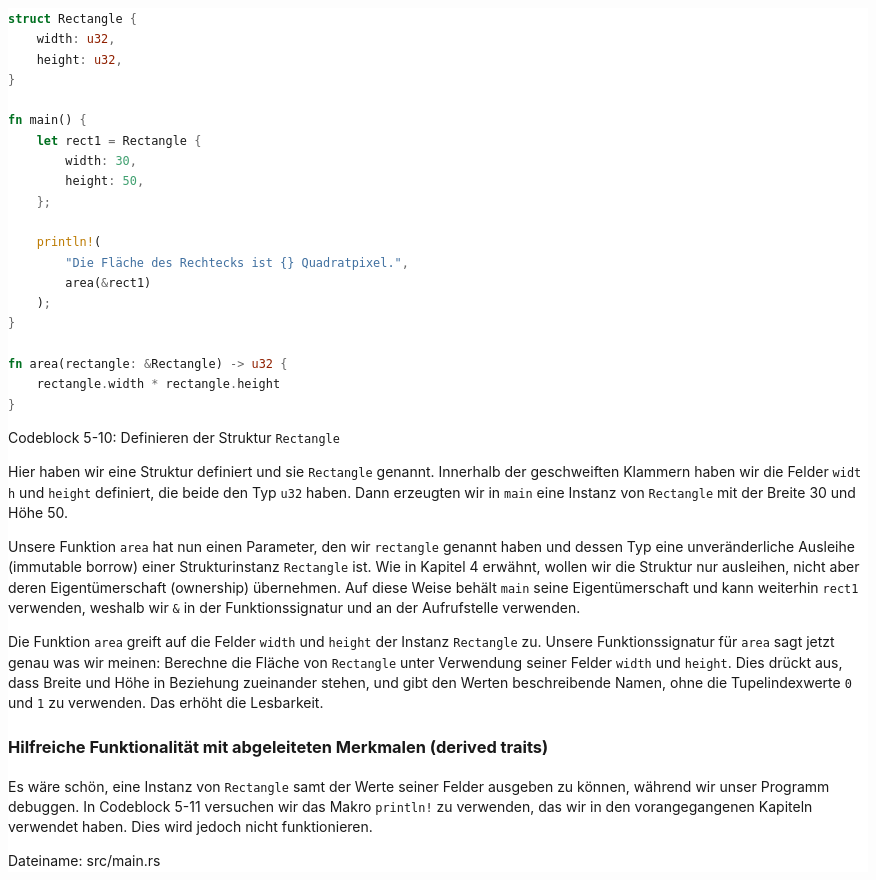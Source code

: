 ```rust
struct Rectangle {
    width: u32,
    height: u32,
}

fn main() {
    let rect1 = Rectangle {
        width: 30,
        height: 50,
    };

    println!(
        "Die Fläche des Rechtecks ist {} Quadratpixel.",
        area(&rect1)
    );
}

fn area(rectangle: &Rectangle) -> u32 {
    rectangle.width * rectangle.height
}
```

<span class="caption">Codeblock 5-10: Definieren der Struktur `Rectangle`</span>

Hier haben wir eine Struktur definiert und sie `Rectangle` genannt. Innerhalb
der geschweiften Klammern haben wir die Felder `width` und `height` definiert,
die beide den Typ `u32` haben. Dann erzeugten wir in `main` eine Instanz von
`Rectangle` mit der Breite 30 und Höhe 50.

Unsere Funktion `area` hat nun einen Parameter, den wir `rectangle` genannt
haben und dessen Typ eine unveränderliche Ausleihe (immutable borrow) einer
Strukturinstanz `Rectangle` ist. Wie in Kapitel 4 erwähnt, wollen wir die
Struktur nur ausleihen, nicht aber deren Eigentümerschaft (ownership)
übernehmen. Auf diese Weise behält `main` seine Eigentümerschaft und kann
weiterhin `rect1` verwenden, weshalb wir `&` in der Funktionssignatur und an
der Aufrufstelle verwenden.

Die Funktion `area` greift auf die Felder `width` und `height` der Instanz
`Rectangle` zu. Unsere Funktionssignatur für `area` sagt jetzt genau was wir
meinen: Berechne die Fläche von `Rectangle` unter Verwendung seiner Felder
`width` und `height`. Dies drückt aus, dass Breite und Höhe in Beziehung
zueinander stehen, und gibt den Werten beschreibende Namen, ohne die
Tupelindexwerte `0` und `1` zu verwenden. Das erhöht die Lesbarkeit.

### Hilfreiche Funktionalität mit abgeleiteten Merkmalen (derived traits)

Es wäre schön, eine Instanz von `Rectangle` samt der Werte seiner Felder
ausgeben zu können, während wir unser Programm debuggen. In Codeblock 5-11
versuchen wir das Makro `println!` zu verwenden, das wir in den vorangegangenen
Kapiteln verwendet haben. Dies wird jedoch nicht funktionieren.

<span class="filename">Dateiname: src/main.rs</span>
